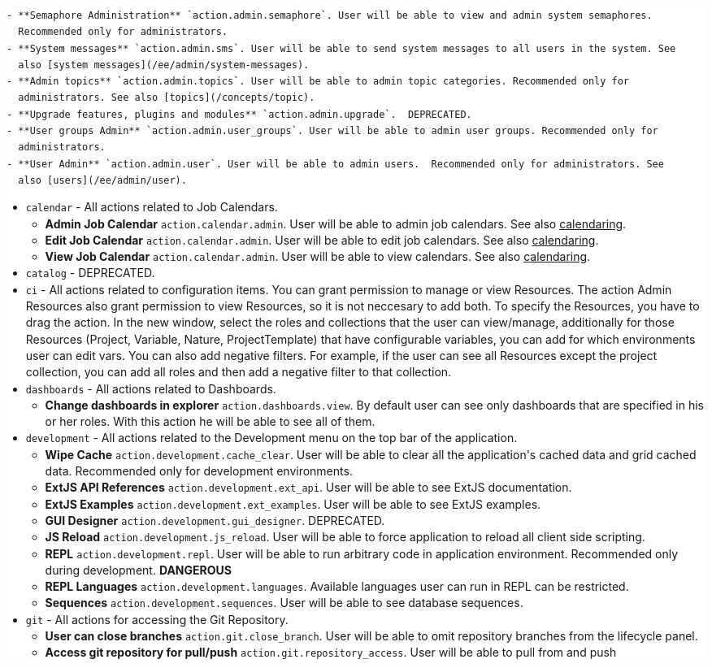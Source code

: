     - **Semaphore Administration** `action.admin.semaphore`. User will be able to view and admin system semaphores.
      Recommended only for administrators.
    - **System messages** `action.admin.sms`. User will be able to send system messages to all users in the system. See
      also [system messages](/ee/admin/system-messages).
    - **Admin topics** `action.admin.topics`. User will be able to admin topic categories. Recommended only for
      administrators. See also [topics](/concepts/topic).
    - **Upgrade features, plugins and modules** `action.admin.upgrade`.  DEPRECATED.
    - **User groups Admin** `action.admin.user_groups`. User will be able to admin user groups. Recommended only for
      administrators.
    - **User Admin** `action.admin.user`. User will be able to admin users.  Recommended only for administrators. See
      also [users](/ee/admin/user).
- `calendar` - All actions related to Job Calendars.
    - **Admin Job Calendar** `action.calendar.admin`. User will be able to admin job calendars. See also
      [calendaring](/ee/admin/calendaring).
    - **Edit Job Calendar** `action.calendar.admin`. User will be able to edit job calendars. See also
      [calendaring](/ee/admin/calendaring).
    - **View Job Calendar** `action.calendar.admin`. User will be able to view calendars. See also
      [calendaring](/ee/admin/calendaring).
- `catalog` - DEPRECATED.
- `ci` - All actions related to configuration items. You can grant permission to manage or view Resources. The action
  Admin Resources also grant permission to view Resources, so it is not neccesary to add both. To specify the Resources,
you have to drag the action. In the new window, select the roles and collections that the user can view/manage, additionally
for those Resources (Project, Variable, Nature, ProjectTemplate) that have configurable variables,
you can add for which environments user can edit vars. You can
also add negative filters. For example, if the user can see all Resources except the project collection, you can add all
roles and then add a negative filter to that collection.
- `dashboards` - All actions related to Dashboards.
    - **Change dashboards in explorer** `action.dashboards.view`. By default user can see only dashboards that are
      specified in his or her roles. With this action he will be able to see all of them.
- `development` - All actions related to the Development menu on the top bar of the application.
    - **Wipe Cache** `action.development.cache_clear`. User will be able to clear all the application's cached data and
      grid cached data.
      Recommended only for development environments.
    - **ExtJS API References** `action.development.ext_api`. User will be able to see ExtJS documentation.
    - **ExtJS Examples** `action.development.ext_examples`. User will be able to see ExtJS examples.
    - **GUI Designer** `action.development.gui_designer`. DEPRECATED.
    - **JS Reload** `action.development.js_reload`. User will be able to force application to reload all client side
      scripting.
    - **REPL** `action.development.repl`. User will be able to run arbitrary code in application environment.
      Recommended only during development. **DANGEROUS**
    - **REPL Languages** `action.development.languages`. Available languages user can run in REPL can be restricted.
    - **Sequences** `action.development.sequences`. User will be able to see database sequences.
- `git` - All actions for accessing the Git Repository.
    - **User can close branches** `action.git.close_branch`. User will be able to omit repository branches from the
      lifecycle panel.
    - **Access git repository for pull/push** `action.git.repository_access`.  User will be able to pull from and push